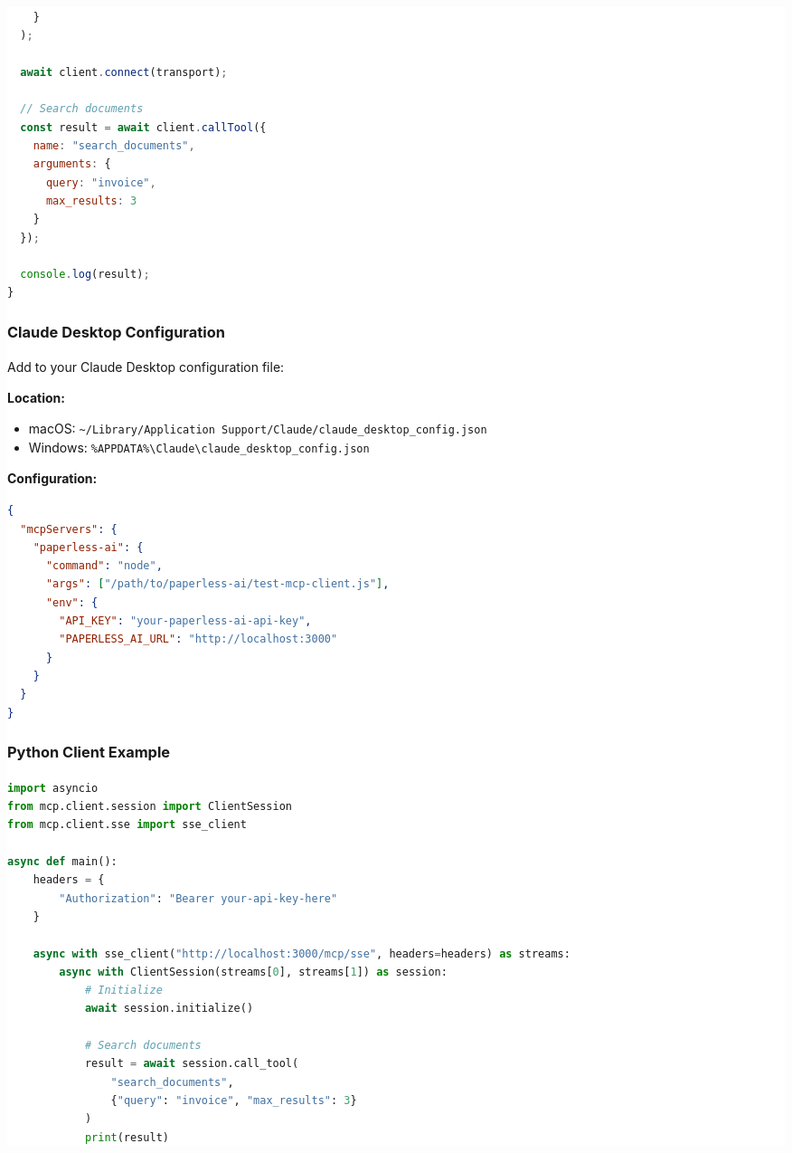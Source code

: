 ```javascript
    }
  );

  await client.connect(transport);

  // Search documents
  const result = await client.callTool({
    name: "search_documents",
    arguments: {
      query: "invoice",
      max_results: 3
    }
  });

  console.log(result);
}
```

### Claude Desktop Configuration

Add to your Claude Desktop configuration file:

**Location:**
- macOS: `~/Library/Application Support/Claude/claude_desktop_config.json`
- Windows: `%APPDATA%\Claude\claude_desktop_config.json`

**Configuration:**
```json
{
  "mcpServers": {
    "paperless-ai": {
      "command": "node",
      "args": ["/path/to/paperless-ai/test-mcp-client.js"],
      "env": {
        "API_KEY": "your-paperless-ai-api-key",
        "PAPERLESS_AI_URL": "http://localhost:3000"
      }
    }
  }
}
```

### Python Client Example

```python
import asyncio
from mcp.client.session import ClientSession
from mcp.client.sse import sse_client

async def main():
    headers = {
        "Authorization": "Bearer your-api-key-here"
    }

    async with sse_client("http://localhost:3000/mcp/sse", headers=headers) as streams:
        async with ClientSession(streams[0], streams[1]) as session:
            # Initialize
            await session.initialize()

            # Search documents
            result = await session.call_tool(
                "search_documents",
                {"query": "invoice", "max_results": 3}
            )
            print(result)
```